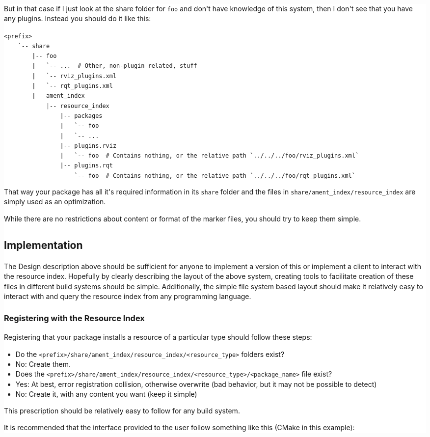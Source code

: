 But in that case if I just look at the share folder for `foo` and don't have knowledge of this system, then I don't see that you have any plugins.
Instead you should do it like this:

```
<prefix>
    `-- share
        |-- foo
        |   `-- ...  # Other, non-plugin related, stuff
        |   `-- rviz_plugins.xml
        |   `-- rqt_plugins.xml
        |-- ament_index
            |-- resource_index
                |-- packages
                |   `-- foo
                |   `-- ...
                |-- plugins.rviz
                |   `-- foo  # Contains nothing, or the relative path `../../../foo/rviz_plugins.xml`
                |-- plugins.rqt
                    `-- foo  # Contains nothing, or the relative path `../../../foo/rqt_plugins.xml`
```

That way your package has all it's required information in its `share` folder and the files in `share/ament_index/resource_index` are simply used as an optimization.

While there are no restrictions about content or format of the marker files, you should try to keep them simple.

Implementation
--------------

The Design description above should be sufficient for anyone to implement a version of this or implement a client to interact with the resource index.
Hopefully by clearly describing the layout of the above system, creating tools to facilitate creation of these files in different build systems should be simple.
Additionally, the simple file system based layout should make it relatively easy to interact with and query the resource index from any programming language.

### Registering with the Resource Index

Registering that your package installs a resource of a particular type should follow these steps:

- Do the `<prefix>/share/ament_index/resource_index/<resource_type>` folders exist?
 - No: Create them.
- Does the `<prefix>/share/ament_index/resource_index/<resource_type>/<package_name>` file exist?
 - Yes: At best, error registration collision, otherwise overwrite (bad behavior, but it may not be possible to detect)
 - No: Create it, with any content you want (keep it simple)

This prescription should be relatively easy to follow for any build system.

It is recommended that the interface provided to the user follow something like this (CMake in this example):
